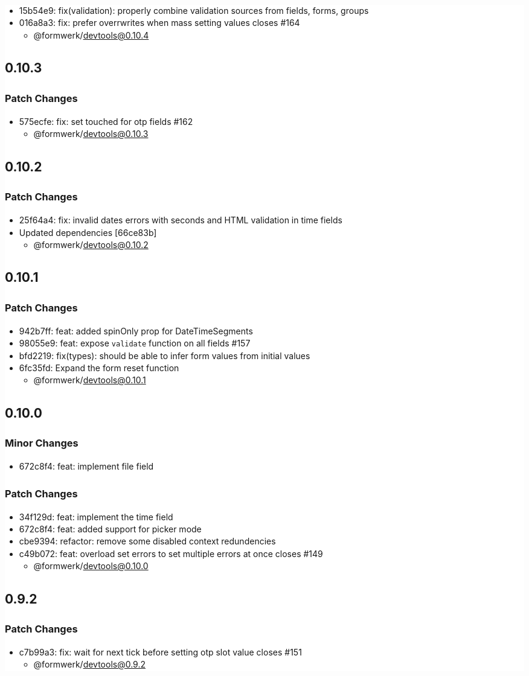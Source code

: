 - 15b54e9: fix(validation): properly combine validation sources from fields, forms, groups
- 016a8a3: fix: prefer overrwrites when mass setting values closes #164
  - @formwerk/devtools@0.10.4

## 0.10.3

### Patch Changes

- 575ecfe: fix: set touched for otp fields #162
  - @formwerk/devtools@0.10.3

## 0.10.2

### Patch Changes

- 25f64a4: fix: invalid dates errors with seconds and HTML validation in time fields
- Updated dependencies [66ce83b]
  - @formwerk/devtools@0.10.2

## 0.10.1

### Patch Changes

- 942b7ff: feat: added spinOnly prop for DateTimeSegments
- 98055e9: feat: expose `validate` function on all fields #157
- bfd2219: fix(types): should be able to infer form values from initial values
- 6fc35fd: Expand the form reset function
  - @formwerk/devtools@0.10.1

## 0.10.0

### Minor Changes

- 672c8f4: feat: implement file field

### Patch Changes

- 34f129d: feat: implement the time field
- 672c8f4: feat: added support for picker mode
- cbe9394: refactor: remove some disabled context redundencies
- c49b072: feat: overload set errors to set multiple errors at once closes #149
  - @formwerk/devtools@0.10.0

## 0.9.2

### Patch Changes

- c7b99a3: fix: wait for next tick before setting otp slot value closes #151
  - @formwerk/devtools@0.9.2
